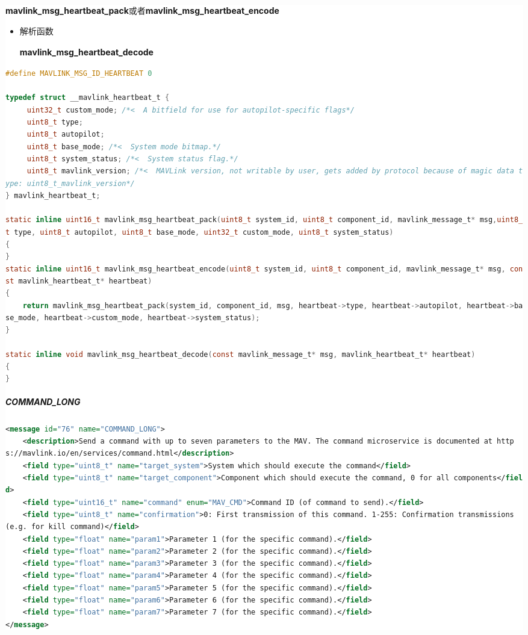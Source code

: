   **mavlink_msg_heartbeat_pack**或者**mavlink_msg_heartbeat_encode**

- 解析函数

  **mavlink_msg_heartbeat_decode**

```c
#define MAVLINK_MSG_ID_HEARTBEAT 0

typedef struct __mavlink_heartbeat_t {
     uint32_t custom_mode; /*<  A bitfield for use for autopilot-specific flags*/
     uint8_t type; 
     uint8_t autopilot; 
     uint8_t base_mode; /*<  System mode bitmap.*/
     uint8_t system_status; /*<  System status flag.*/
     uint8_t mavlink_version; /*<  MAVLink version, not writable by user, gets added by protocol because of magic data type: uint8_t_mavlink_version*/
} mavlink_heartbeat_t;

static inline uint16_t mavlink_msg_heartbeat_pack(uint8_t system_id, uint8_t component_id, mavlink_message_t* msg,uint8_t type, uint8_t autopilot, uint8_t base_mode, uint32_t custom_mode, uint8_t system_status)
{
}
static inline uint16_t mavlink_msg_heartbeat_encode(uint8_t system_id, uint8_t component_id, mavlink_message_t* msg, const mavlink_heartbeat_t* heartbeat)
{
    return mavlink_msg_heartbeat_pack(system_id, component_id, msg, heartbeat->type, heartbeat->autopilot, heartbeat->base_mode, heartbeat->custom_mode, heartbeat->system_status);
}

static inline void mavlink_msg_heartbeat_decode(const mavlink_message_t* msg, mavlink_heartbeat_t* heartbeat)
{
}
```



##### COMMAND_LONG

```xml
<message id="76" name="COMMAND_LONG">
    <description>Send a command with up to seven parameters to the MAV. The command microservice is documented at https://mavlink.io/en/services/command.html</description>
    <field type="uint8_t" name="target_system">System which should execute the command</field>
    <field type="uint8_t" name="target_component">Component which should execute the command, 0 for all components</field>
    <field type="uint16_t" name="command" enum="MAV_CMD">Command ID (of command to send).</field>
    <field type="uint8_t" name="confirmation">0: First transmission of this command. 1-255: Confirmation transmissions (e.g. for kill command)</field>
    <field type="float" name="param1">Parameter 1 (for the specific command).</field>
    <field type="float" name="param2">Parameter 2 (for the specific command).</field>
    <field type="float" name="param3">Parameter 3 (for the specific command).</field>
    <field type="float" name="param4">Parameter 4 (for the specific command).</field>
    <field type="float" name="param5">Parameter 5 (for the specific command).</field>
    <field type="float" name="param6">Parameter 6 (for the specific command).</field>
    <field type="float" name="param7">Parameter 7 (for the specific command).</field>
</message>
```
